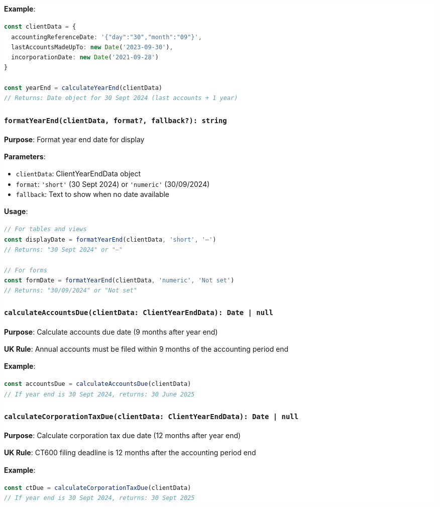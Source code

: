 **Example**:
```typescript
const clientData = {
  accountingReferenceDate: '{"day":"30","month":"09"}',
  lastAccountsMadeUpTo: new Date('2023-09-30'),
  incorporationDate: new Date('2021-09-28')
}

const yearEnd = calculateYearEnd(clientData)
// Returns: Date object for 30 Sept 2024 (last accounts + 1 year)
```

### `formatYearEnd(clientData, format?, fallback?): string`

**Purpose**: Format year end date for display

**Parameters**:
- `clientData`: ClientYearEndData object
- `format`: `'short'` (30 Sept 2024) or `'numeric'` (30/09/2024)
- `fallback`: Text to show when no date available

**Usage**:
```typescript
// For tables and views
const displayDate = formatYearEnd(clientData, 'short', '—')
// Returns: "30 Sept 2024" or "—"

// For forms
const formDate = formatYearEnd(clientData, 'numeric', 'Not set')
// Returns: "30/09/2024" or "Not set"
```

### `calculateAccountsDue(clientData: ClientYearEndData): Date | null`

**Purpose**: Calculate accounts due date (9 months after year end)

**UK Rule**: Annual accounts must be filed within 9 months of the accounting period end

**Example**:
```typescript
const accountsDue = calculateAccountsDue(clientData)
// If year end is 30 Sept 2024, returns: 30 June 2025
```

### `calculateCorporationTaxDue(clientData: ClientYearEndData): Date | null`

**Purpose**: Calculate corporation tax due date (12 months after year end)

**UK Rule**: CT600 filing deadline is 12 months after the accounting period end

**Example**:
```typescript
const ctDue = calculateCorporationTaxDue(clientData)
// If year end is 30 Sept 2024, returns: 30 Sept 2025
```
